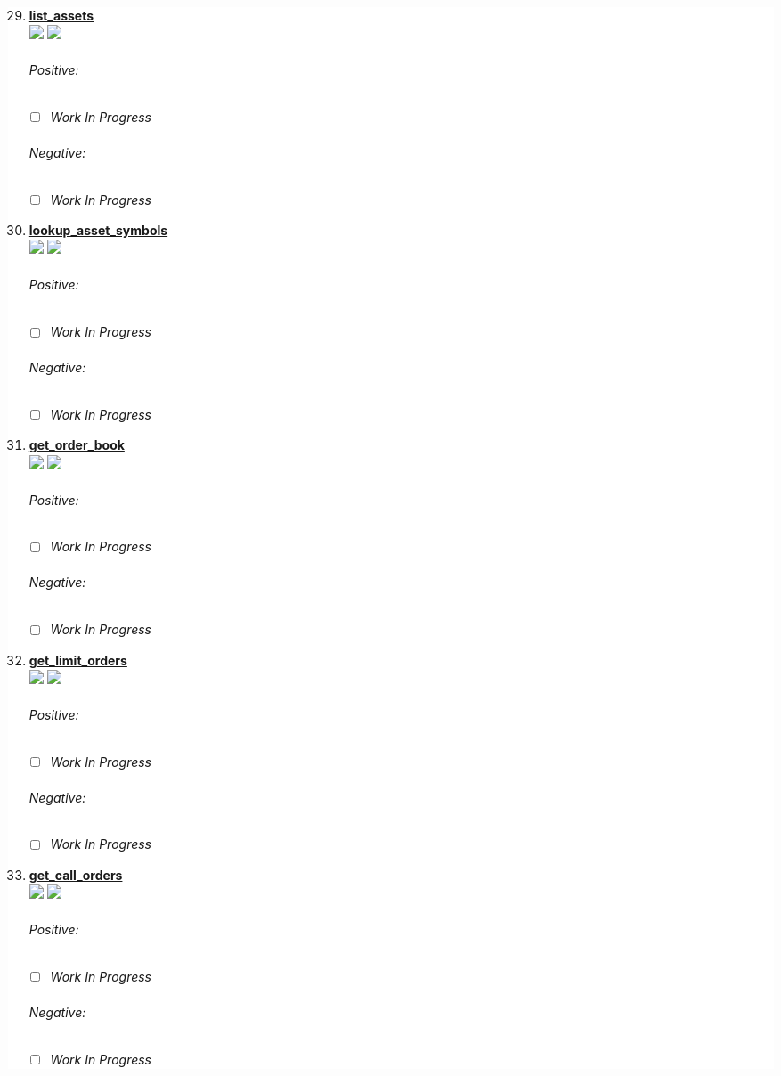 29) **[list_assets](https://echo-dev.io/developers/apis/database-api/#list_assetslower_bound_symbol-limit)**  
![](https://img.shields.io/badge/0_positive_test(s)-green.svg?style=plastic?logoColor=violet)
![](https://img.shields.io/badge/0_negative_test(s)-red.svg?style=plastic?logoColor=violet)

    ###### Positive:
    - [ ] _Work In Progress_
    ###### Negative:
    - [ ] _Work In Progress_
    
30) **[lookup_asset_symbols](https://echo-dev.io/developers/apis/database-api/#lookup_asset_symbolssymbols_or_ids)**  
![](https://img.shields.io/badge/0_positive_test(s)-green.svg?style=plastic?logoColor=violet)
![](https://img.shields.io/badge/0_negative_test(s)-red.svg?style=plastic?logoColor=violet)

    ###### Positive:
    - [ ] _Work In Progress_
    ###### Negative:
    - [ ] _Work In Progress_
    
31) **[get_order_book](https://echo-dev.io/developers/apis/database-api/#get_order_bookbase-quote-depth-50)**  
![](https://img.shields.io/badge/0_positive_test(s)-green.svg?style=plastic?logoColor=violet)
![](https://img.shields.io/badge/0_negative_test(s)-red.svg?style=plastic?logoColor=violet)

    ###### Positive:
    - [ ] _Work In Progress_
    ###### Negative:
    - [ ] _Work In Progress_
    
32) **[get_limit_orders](https://echo-dev.io/developers/apis/database-api/#get_limit_ordersa-b-limit)**  
![](https://img.shields.io/badge/0_positive_test(s)-green.svg?style=plastic?logoColor=violet)
![](https://img.shields.io/badge/0_negative_test(s)-red.svg?style=plastic?logoColor=violet)

    ###### Positive:
    - [ ] _Work In Progress_
    ###### Negative:
    - [ ] _Work In Progress_
    
33) **[get_call_orders](https://echo-dev.io/developers/apis/database-api/#get_call_ordersa-limit)**  
![](https://img.shields.io/badge/0_positive_test(s)-green.svg?style=plastic?logoColor=violet)
![](https://img.shields.io/badge/0_negative_test(s)-red.svg?style=plastic?logoColor=violet)

    ###### Positive:
    - [ ] _Work In Progress_
    ###### Negative:
    - [ ] _Work In Progress_
    